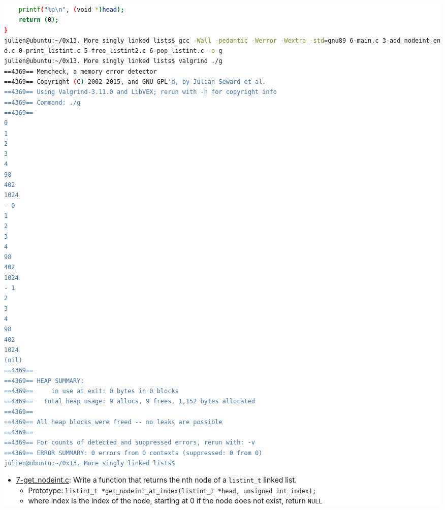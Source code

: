   ```bash
      printf("%p\n", (void *)head);
      return (0);
  }
  julien@ubuntu:~/0x13. More singly linked lists$ gcc -Wall -pedantic -Werror -Wextra -std=gnu89 6-main.c 3-add_nodeint_end.c 0-print_listint.c 5-free_listint2.c 6-pop_listint.c -o g
  julien@ubuntu:~/0x13. More singly linked lists$ valgrind ./g 
  ==4369== Memcheck, a memory error detector
  ==4369== Copyright (C) 2002-2015, and GNU GPL'd, by Julian Seward et al.
  ==4369== Using Valgrind-3.11.0 and LibVEX; rerun with -h for copyright info
  ==4369== Command: ./g
  ==4369== 
  0
  1
  2
  3
  4
  98
  402
  1024
  - 0
  1
  2
  3
  4
  98
  402
  1024
  - 1
  2
  3
  4
  98
  402
  1024
  (nil)
  ==4369== 
  ==4369== HEAP SUMMARY:
  ==4369==     in use at exit: 0 bytes in 0 blocks
  ==4369==   total heap usage: 9 allocs, 9 frees, 1,152 bytes allocated
  ==4369== 
  ==4369== All heap blocks were freed -- no leaks are possible
  ==4369== 
  ==4369== For counts of detected and suppressed errors, rerun with: -v
  ==4369== ERROR SUMMARY: 0 errors from 0 contexts (suppressed: 0 from 0)
  julien@ubuntu:~/0x13. More singly linked lists$ 
  ```

- [7-get_nodeint.c](./7-get_nodeint.c): Write a function that returns the nth node of a `listint_t` linked list.
  - Prototype: `listint_t *get_nodeint_at_index(listint_t *head, unsigned int index);`
  - where index is the index of the node, starting at 0
    if the node does not exist, return `NULL`
